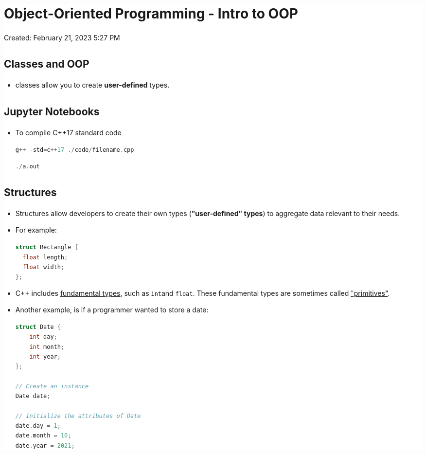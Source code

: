 # Object-Oriented Programming - Intro to OOP

Created: February 21, 2023 5:27 PM

## Classes and OOP

- classes allow you to create **user-defined** types.

## Jupyter Notebooks

- To compile C++17 standard code
    
    ```cpp
    g++ -std=c++17 ./code/filename.cpp
    ```
    
    ```cpp
    ./a.out
    ```
    

## Structures

- Structures allow developers to create their own types (**"user-defined" types**) to aggregate data relevant to their needs.
- For example:
    
    ```cpp
    struct Rectangle {
      float length;
      float width;
    };
    ```
    
- C++ includes [fundamental types](https://en.cppreference.com/w/cpp/language/types), such as `int`and `float`. These fundamental types are sometimes called ["primitives"](https://www.geeksforgeeks.org/c-data-types/).
- Another example, is if a programmer wanted to store a date:
    
    ```cpp
    struct Date {
    	int day;
    	int month;
    	int year;
    };
    
    // Create an instance
    Date date;
    
    // Initialize the attributes of Date
    date.day = 1;
    date.month = 10;
    date.year = 2021;
    ```
    